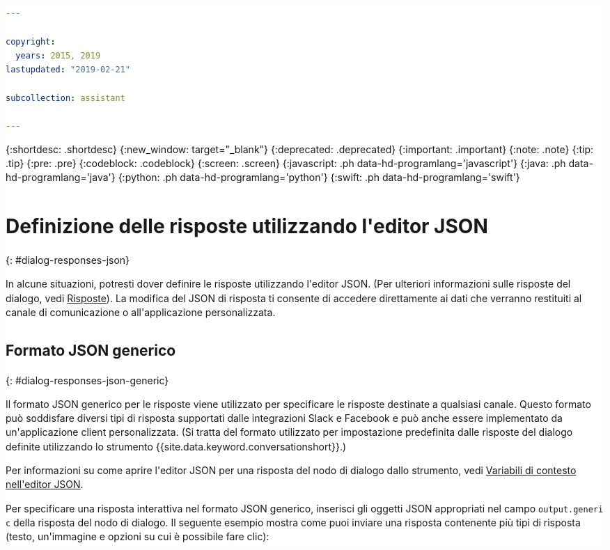 ```yaml
---

copyright:
  years: 2015, 2019
lastupdated: "2019-02-21"

subcollection: assistant

---
```


{:shortdesc: .shortdesc}
{:new_window: target="_blank"}
{:deprecated: .deprecated}
{:important: .important}
{:note: .note}
{:tip: .tip}
{:pre: .pre}
{:codeblock: .codeblock}
{:screen: .screen}
{:javascript: .ph data-hd-programlang='javascript'}
{:java: .ph data-hd-programlang='java'}
{:python: .ph data-hd-programlang='python'}
{:swift: .ph data-hd-programlang='swift'}

# Definizione delle risposte utilizzando l'editor JSON
{: #dialog-responses-json}

In alcune situazioni, potresti dover definire le risposte utilizzando l'editor JSON. (Per ulteriori informazioni sulle risposte del dialogo, vedi [Risposte](/docs/services/assistant?topic=assistant-dialog-overview#dialog-overview-responses)). La modifica del JSON di risposta ti consente di accedere direttamente ai dati che verranno restituiti al canale di comunicazione o all'applicazione personalizzata.

## Formato JSON generico
{: #dialog-responses-json-generic}

Il formato JSON generico per le risposte viene utilizzato per specificare le risposte destinate a qualsiasi canale. Questo formato può soddisfare diversi tipi di risposta supportati dalle integrazioni Slack e Facebook e può anche essere implementato da un'applicazione client personalizzata. (Si tratta del formato utilizzato per impostazione predefinita dalle risposte del dialogo definite utilizzando lo strumento {{site.data.keyword.conversationshort}}.)

Per informazioni su come aprire l'editor JSON per una risposta del nodo di dialogo dallo strumento, vedi [Variabili di contesto nell'editor JSON](/docs/services/assistant?topic=assistant-dialog-runtime#dialog-runtime-context-var-json).

Per specificare una risposta interattiva nel formato JSON generico, inserisci gli oggetti JSON appropriati nel campo `output.generic` della risposta del nodo di dialogo. Il seguente esempio mostra come puoi inviare una risposta contenente più tipi di risposta (testo, un'immagine e opzioni su cui è possibile fare clic):
